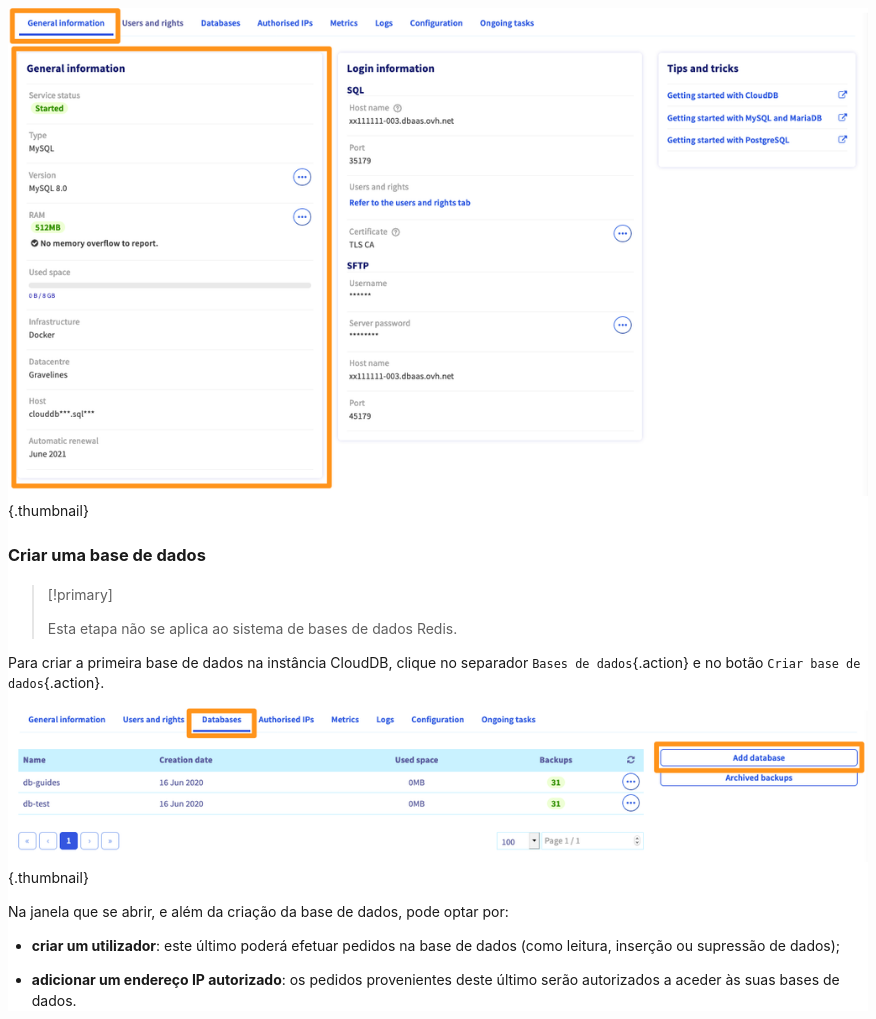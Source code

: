 ![clouddb](images/clouddb-general-information.png){.thumbnail}

### Criar uma base de dados

> [!primary]
>
> Esta etapa não se aplica ao sistema de bases de dados Redis.
>

Para criar a primeira base de dados na instância CloudDB, clique no separador `Bases de dados`{.action} e no botão `Criar base de dados`{.action}.


![clouddb](images/clouddb-add-database.png){.thumbnail}

Na janela que se abrir, e além da criação da base de dados, pode optar por:

-  **criar um utilizador**: este último poderá efetuar pedidos na base de dados (como leitura, inserção ou supressão de dados);

- **adicionar um endereço IP autorizado**: os pedidos provenientes deste último serão autorizados a aceder às suas bases de dados.

